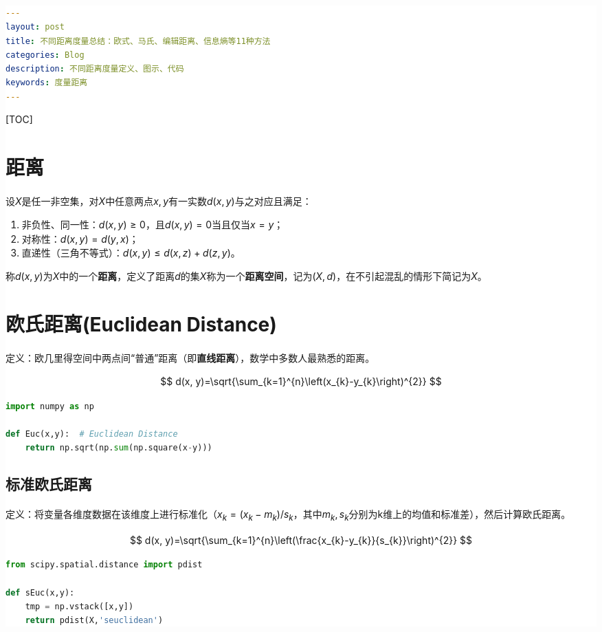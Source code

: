 ```yaml
---
layout: post
title: 不同距离度量总结：欧式、马氏、编辑距离、信息熵等11种方法
categories: Blog
description: 不同距离度量定义、图示、代码
keywords: 度量距离
---
```


[TOC]

# 距离

设$X$是任一非空集，对$X$中任意两点$x,y$有一实数$d(x,y)$与之对应且满足：

1. 非负性、同一性：$d(x,y)\ge0$，且$d(x,y)=0$当且仅当$x=y$；
2. 对称性：$d(x,y)=d(y,x)$；
3. 直递性（三角不等式）：$d(x,y)\le d(x,z)+d(z,y)$。

称$d(x,y)$为$X$中的一个**距离**，定义了距离$d$的集$X$称为一个**距离空间**，记为$(X,d)$，在不引起混乱的情形下简记为$X$。



# 欧氏距离(Euclidean Distance)

定义：欧几里得空间中两点间“普通”距离（即**直线距离**），数学中多数人最熟悉的距离。

$$
d(x, y)=\sqrt{\sum_{k=1}^{n}\left(x_{k}-y_{k}\right)^{2}}
$$

```python
import numpy as np

def Euc(x,y):  # Euclidean Distance
    return np.sqrt(np.sum(np.square(x-y)))
```

## 标准欧氏距离

定义：将变量各维度数据在该维度上进行标准化（$x_k=(x_k-m_k)/s_k$，其中$m_k,s_k$分别为k维上的均值和标准差），然后计算欧氏距离。

$$
d(x, y)=\sqrt{\sum_{k=1}^{n}\left(\frac{x_{k}-y_{k}}{s_{k}}\right)^{2}}
$$

```python
from scipy.spatial.distance import pdist

def sEuc(x,y):
    tmp = np.vstack([x,y])
    return pdist(X,'seuclidean')
```
